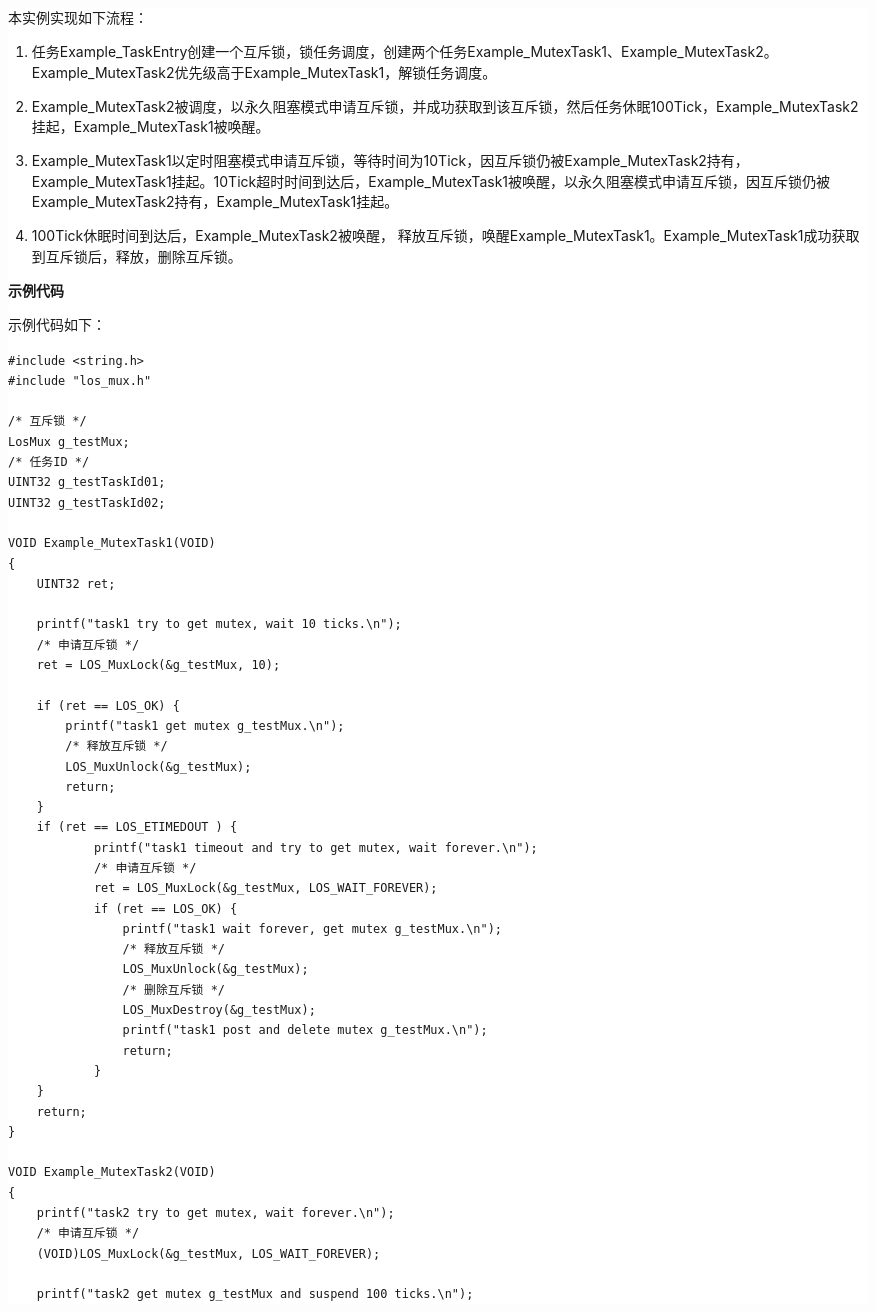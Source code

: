 本实例实现如下流程：

1. 任务Example_TaskEntry创建一个互斥锁，锁任务调度，创建两个任务Example_MutexTask1、Example_MutexTask2。Example_MutexTask2优先级高于Example_MutexTask1，解锁任务调度。

2. Example_MutexTask2被调度，以永久阻塞模式申请互斥锁，并成功获取到该互斥锁，然后任务休眠100Tick，Example_MutexTask2挂起，Example_MutexTask1被唤醒。

3. Example_MutexTask1以定时阻塞模式申请互斥锁，等待时间为10Tick，因互斥锁仍被Example_MutexTask2持有，Example_MutexTask1挂起。10Tick超时时间到达后，Example_MutexTask1被唤醒，以永久阻塞模式申请互斥锁，因互斥锁仍被Example_MutexTask2持有，Example_MutexTask1挂起。

4. 100Tick休眠时间到达后，Example_MutexTask2被唤醒， 释放互斥锁，唤醒Example_MutexTask1。Example_MutexTask1成功获取到互斥锁后，释放，删除互斥锁。

**示例代码**

示例代码如下：

  
```
#include <string.h>
#include "los_mux.h"

/* 互斥锁 */
LosMux g_testMux;
/* 任务ID */
UINT32 g_testTaskId01;
UINT32 g_testTaskId02;

VOID Example_MutexTask1(VOID)
{
    UINT32 ret;

    printf("task1 try to get mutex, wait 10 ticks.\n");
    /* 申请互斥锁 */
    ret = LOS_MuxLock(&g_testMux, 10);

    if (ret == LOS_OK) {
        printf("task1 get mutex g_testMux.\n");
        /* 释放互斥锁 */
        LOS_MuxUnlock(&g_testMux);
        return;
    } 
    if (ret == LOS_ETIMEDOUT ) {
            printf("task1 timeout and try to get mutex, wait forever.\n");
            /* 申请互斥锁 */
            ret = LOS_MuxLock(&g_testMux, LOS_WAIT_FOREVER);
            if (ret == LOS_OK) {
                printf("task1 wait forever, get mutex g_testMux.\n");
                /* 释放互斥锁 */
                LOS_MuxUnlock(&g_testMux);
                /* 删除互斥锁 */
                LOS_MuxDestroy(&g_testMux);
                printf("task1 post and delete mutex g_testMux.\n");
                return;
            }
    }
    return;
}

VOID Example_MutexTask2(VOID)
{
    printf("task2 try to get mutex, wait forever.\n");
    /* 申请互斥锁 */
    (VOID)LOS_MuxLock(&g_testMux, LOS_WAIT_FOREVER);

    printf("task2 get mutex g_testMux and suspend 100 ticks.\n");
```